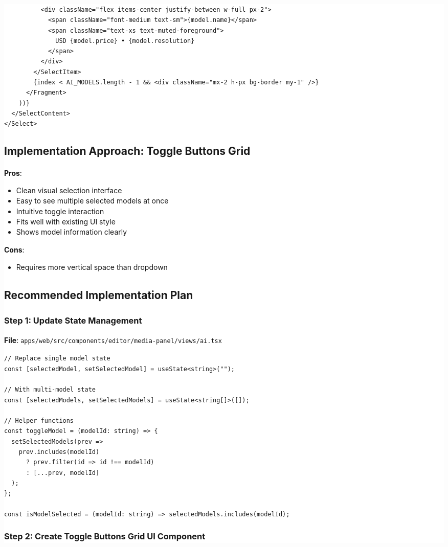 ```tsx
          <div className="flex items-center justify-between w-full px-2">
            <span className="font-medium text-sm">{model.name}</span>
            <span className="text-xs text-muted-foreground">
              USD {model.price} • {model.resolution}
            </span>
          </div>
        </SelectItem>
        {index < AI_MODELS.length - 1 && <div className="mx-2 h-px bg-border my-1" />}
      </Fragment>
    ))}
  </SelectContent>
</Select>
```

## Implementation Approach: Toggle Buttons Grid

**Pros**:
- Clean visual selection interface
- Easy to see multiple selected models at once
- Intuitive toggle interaction
- Fits well with existing UI style
- Shows model information clearly

**Cons**:
- Requires more vertical space than dropdown

## Recommended Implementation Plan

### Step 1: Update State Management
**File**: `apps/web/src/components/editor/media-panel/views/ai.tsx`

```tsx
// Replace single model state
const [selectedModel, setSelectedModel] = useState<string>("");

// With multi-model state
const [selectedModels, setSelectedModels] = useState<string[]>([]);

// Helper functions
const toggleModel = (modelId: string) => {
  setSelectedModels(prev => 
    prev.includes(modelId) 
      ? prev.filter(id => id !== modelId)
      : [...prev, modelId]
  );
};

const isModelSelected = (modelId: string) => selectedModels.includes(modelId);
```

### Step 2: Create Toggle Buttons Grid UI Component
